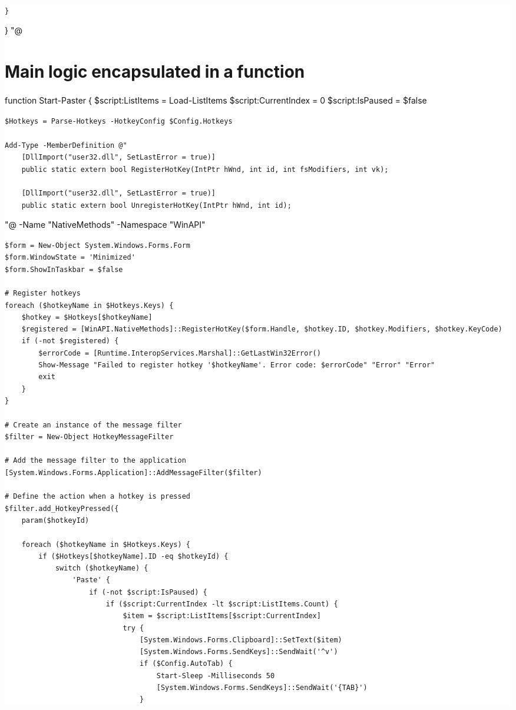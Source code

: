 ```
}
```

} "@

# Main logic encapsulated in a function

function Start-Paster { $script:ListItems = Load-ListItems $script:CurrentIndex = 0 $script:IsPaused = $false

```
$Hotkeys = Parse-Hotkeys -HotkeyConfig $Config.Hotkeys

Add-Type -MemberDefinition @"
    [DllImport("user32.dll", SetLastError = true)]
    public static extern bool RegisterHotKey(IntPtr hWnd, int id, int fsModifiers, int vk);

    [DllImport("user32.dll", SetLastError = true)]
    public static extern bool UnregisterHotKey(IntPtr hWnd, int id);
```

"@ -Name "NativeMethods" -Namespace "WinAPI"

```
$form = New-Object System.Windows.Forms.Form
$form.WindowState = 'Minimized'
$form.ShowInTaskbar = $false

# Register hotkeys
foreach ($hotkeyName in $Hotkeys.Keys) {
    $hotkey = $Hotkeys[$hotkeyName]
    $registered = [WinAPI.NativeMethods]::RegisterHotKey($form.Handle, $hotkey.ID, $hotkey.Modifiers, $hotkey.KeyCode)
    if (-not $registered) {
        $errorCode = [Runtime.InteropServices.Marshal]::GetLastWin32Error()
        Show-Message "Failed to register hotkey '$hotkeyName'. Error code: $errorCode" "Error" "Error"
        exit
    }
}

# Create an instance of the message filter
$filter = New-Object HotkeyMessageFilter

# Add the message filter to the application
[System.Windows.Forms.Application]::AddMessageFilter($filter)

# Define the action when a hotkey is pressed
$filter.add_HotkeyPressed({
    param($hotkeyId)

    foreach ($hotkeyName in $Hotkeys.Keys) {
        if ($Hotkeys[$hotkeyName].ID -eq $hotkeyId) {
            switch ($hotkeyName) {
                'Paste' {
                    if (-not $script:IsPaused) {
                        if ($script:CurrentIndex -lt $script:ListItems.Count) {
                            $item = $script:ListItems[$script:CurrentIndex]
                            try {
                                [System.Windows.Forms.Clipboard]::SetText($item)
                                [System.Windows.Forms.SendKeys]::SendWait('^v')
                                if ($Config.AutoTab) {
                                    Start-Sleep -Milliseconds 50
                                    [System.Windows.Forms.SendKeys]::SendWait('{TAB}')
                                }
```
